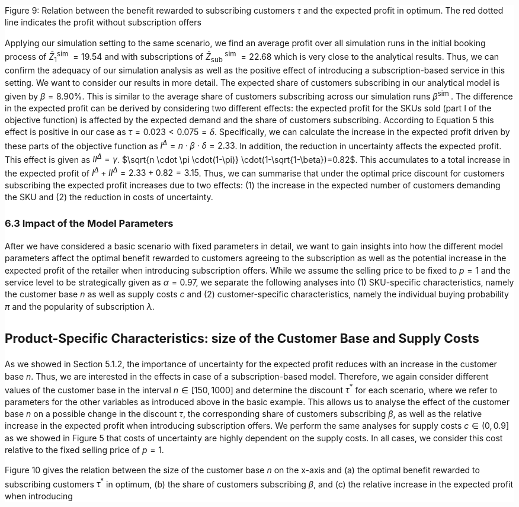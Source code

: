 

Figure 9: Relation between the benefit rewarded to subscribing customers $\tau$ and the expected profit in optimum. The red dotted line indicates the profit without subscription offers

Applying our simulation setting to the same scenario, we find an average profit over all simulation runs in the initial booking process of $\bar{Z}_{1}^{\text {sim }}=19.54$ and with subscriptions of $\bar{Z}_{\text {sub }}^{\text {sim }}=22.68$ which is very close to the analytical results. Thus, we can confirm the adequacy of our simulation analysis as well as the positive effect of introducing a subscription-based service in this setting. We want to consider our results in more detail. The expected share of customers subscribing in our analytical model is given by $\beta=8.90 \%$. This is similar to the average share of customers subscribing across our simulation runs $\beta^{\text {sim }}$. The difference in the expected profit can be derived by considering two different effects: the expected profit for the SKUs sold (part I of the objective function) is affected by the expected demand and the share of customers subscribing. According to Equation 5 this effect is positive in our case as $\tau=0.023<0.075=\delta$. Specifically, we can calculate the increase in the expected profit driven by these parts of the objective function as $I^{\Delta}=n \cdot \beta \cdot \delta=2.33$. In addition, the reduction in uncertainty affects the expected profit. This effect is given as $I I^{\Delta}=\gamma$.
$\sqrt{n \cdot \pi \cdot(1-\pi)} \cdot(1-\sqrt{1-\beta})=0.82$. This accumulates to a total increase in the expected profit of $I^{\Delta}+I I^{\Delta}=2.33+0.82=3.15$. Thus, we can summarise that under the optimal price discount for customers subscribing the expected profit increases due to two effects: (1) the increase in the expected number of customers demanding the SKU and (2) the reduction in costs of uncertainty.

### 6.3 Impact of the Model Parameters

After we have considered a basic scenario with fixed parameters in detail, we want to gain insights into how the different model parameters affect the optimal benefit rewarded to customers agreeing to the subscription as well as the potential increase in the expected profit of the retailer when introducing subscription offers. While we assume the selling price to be fixed to $p=1$ and the service level to be strategically given as $\alpha=0.97$, we separate the following analyses into (1) SKU-specific characteristics, namely the customer base $n$ as well as supply costs $c$ and (2) customer-specific characteristics, namely the individual buying probability $\pi$ and the popularity of subscription $\lambda$.

## Product-Specific Characteristics: size of the Customer Base and Supply Costs

As we showed in Section 5.1.2, the importance of uncertainty for the expected profit reduces with an increase in the customer base $n$. Thus, we are interested in the effects in case of a subscription-based model. Therefore, we again consider different values of the customer base in the interval $n \in[150,1000]$ and determine the discount $\tau^{*}$ for each scenario, where we refer to parameters for the other variables as introduced above in the basic example. This allows us to analyse the effect of the customer base $n$ on a possible change in the discount $\tau$, the corresponding share of customers subscribing $\beta$, as well as the relative increase in the expected profit when introducing subscription offers. We perform the same analyses for supply costs $c \in(0,0.9]$ as we showed in Figure 5 that costs of uncertainty are highly dependent on the supply costs. In all cases, we consider this cost relative to the fixed selling price of $p=1$.

Figure 10 gives the relation between the size of the customer base $n$ on the $\mathrm{x}$-axis and (a) the optimal benefit rewarded to subscribing customers $\tau^{*}$ in optimum, (b) the share of customers subscribing $\beta$, and (c) the relative increase in the expected profit when introducing
